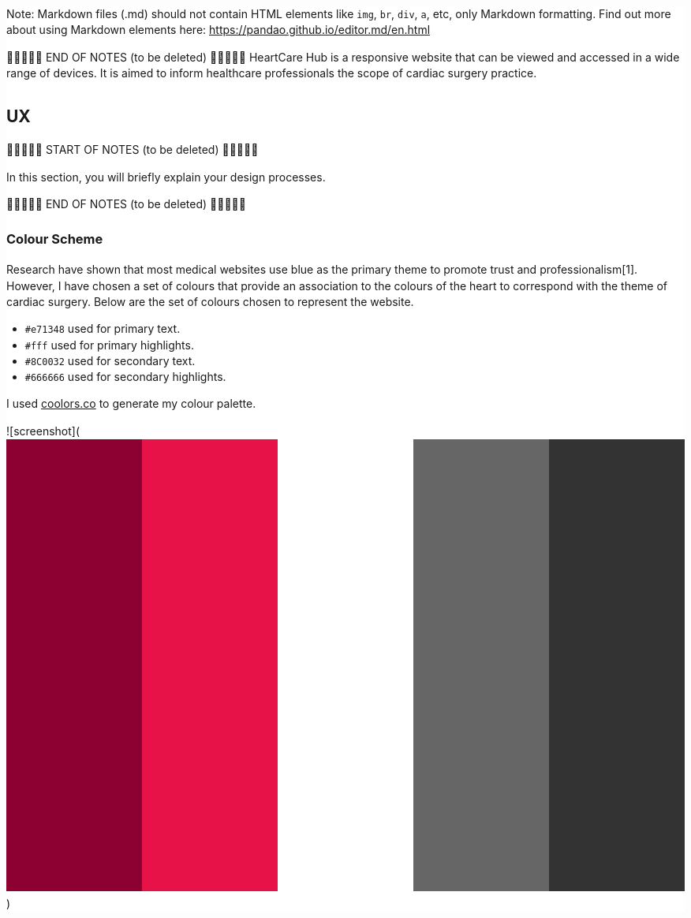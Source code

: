 Note: Markdown files (.md) should not contain HTML elements like `img`, `br`, `div`, `a`, etc, only Markdown formatting.
Find out more about using Markdown elements here:
https://pandao.github.io/editor.md/en.html

🛑🛑🛑🛑🛑 END OF NOTES (to be deleted) 🛑🛑🛑🛑🛑
HeartCare Hub is a responsive website that can be viewed and accessed in a wide range of devices. It is aimed to inform healthcare professionals the scope of cardiac surgery practice.

## UX

🛑🛑🛑🛑🛑 START OF NOTES (to be deleted) 🛑🛑🛑🛑🛑

In this section, you will briefly explain your design processes.

🛑🛑🛑🛑🛑 END OF NOTES (to be deleted) 🛑🛑🛑🛑🛑

### Colour Scheme

 Research have shown that most medical websites use blue as the primary theme to promote trust and professionalism[1]. However, I have chosen a set of colours that provide an association to the colours of the heart to correspond with the theme of cardiac surgery. Below are the set of colours chosen to represent the website.

- `#e71348` used for primary text.
- `#fff` used for primary highlights.
- `#8C0032` used for secondary text.
- `#666666` used for secondary highlights.


I used [coolors.co](https://coolors.co/8c0032-e71348-ffffff-666666-333333) to generate my colour palette.

![screenshot](![color scheme](documentation/colourscheme.png))
